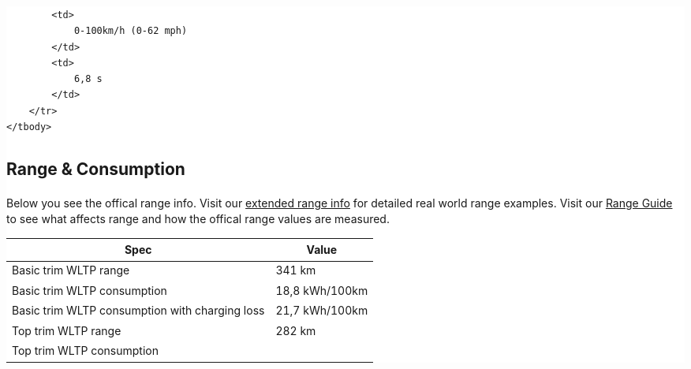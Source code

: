 			<td>
				0-100km/h (0-62 mph)
			</td>
			<td>
				6,8 s
			</td>
		</tr>
	</tbody>
</table>



## Range & Consumption

Below you see the offical range info. Visit our [extended range info](../rangeandconsumption/) for detailed real world range examples. Visit our [Range Guide](../../../../../guides/understandingrange/) to see what affects range and how the offical range values are measured.
<table class="table table-striped border">
	<thead>
			<tr>
			<th>
				Spec
			</th>
			<th>
				Value
			</th>
			</tr>
	</thead>
	<tbody>
		<tr>
			<td>
				Basic trim WLTP range
			</td>
			<td>
				341 km
			</td>
		</tr>
		<tr>
			<td>
				Basic trim WLTP consumption
			</td>
			<td>
				18,8 kWh/100km
			</td>
		</tr>
		<tr>
			<td>
				Basic trim WLTP consumption with charging loss
			</td>
			<td>
				21,7 kWh/100km
			</td>
		</tr>
		<tr>
			<td>
				Top trim WLTP range
			</td>
			<td>
				282 km
			</td>
		</tr>
		<tr>
			<td>
				Top trim WLTP consumption